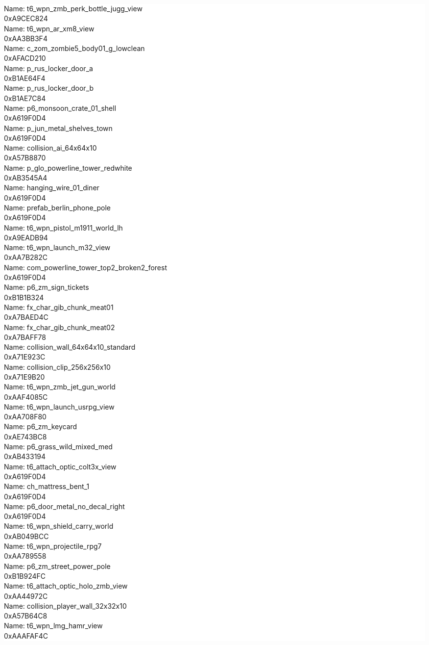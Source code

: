 Name: t6_wpn_zmb_perk_bottle_jugg_view<br />
 0xA9CEC824 <br />
Name: t6_wpn_ar_xm8_view<br />
 0xAA3BB3F4 <br />
Name: c_zom_zombie5_body01_g_lowclean<br />
 0xAFACD210 <br />
Name: p_rus_locker_door_a<br />
 0xB1AE64F4 <br />
Name: p_rus_locker_door_b<br />
 0xB1AE7C84 <br />
Name: p6_monsoon_crate_01_shell<br />
 0xA619F0D4 <br />
Name: p_jun_metal_shelves_town<br />
 0xA619F0D4 <br />
Name: collision_ai_64x64x10<br />
 0xA57B8870 <br />
Name: p_glo_powerline_tower_redwhite<br />
 0xAB3545A4 <br />
Name: hanging_wire_01_diner<br />
 0xA619F0D4 <br />
Name: prefab_berlin_phone_pole<br />
 0xA619F0D4 <br />
Name: t6_wpn_pistol_m1911_world_lh<br />
 0xA9EADB94 <br />
Name: t6_wpn_launch_m32_view<br />
 0xAA7B282C <br />
Name: com_powerline_tower_top2_broken2_forest<br />
 0xA619F0D4 <br />
Name: p6_zm_sign_tickets<br />
 0xB1B1B324 <br />
Name: fx_char_gib_chunk_meat01<br />
 0xA7BAED4C <br />
Name: fx_char_gib_chunk_meat02<br />
 0xA7BAFF78 <br />
Name: collision_wall_64x64x10_standard<br />
 0xA71E923C <br />
Name: collision_clip_256x256x10<br />
 0xA71E9B20 <br />
Name: t6_wpn_zmb_jet_gun_world<br />
 0xAAF4085C <br />
Name: t6_wpn_launch_usrpg_view<br />
 0xAA708F80 <br />
Name: p6_zm_keycard<br />
 0xAE743BC8 <br />
Name: p6_grass_wild_mixed_med<br />
 0xAB433194 <br />
Name: t6_attach_optic_colt3x_view<br />
 0xA619F0D4 <br />
Name: ch_mattress_bent_1<br />
 0xA619F0D4 <br />
Name: p6_door_metal_no_decal_right<br />
 0xA619F0D4 <br />
Name: t6_wpn_shield_carry_world<br />
 0xAB049BCC <br />
Name: t6_wpn_projectile_rpg7<br />
 0xAA789558 <br />
Name: p6_zm_street_power_pole<br />
 0xB1B924FC <br />
Name: t6_attach_optic_holo_zmb_view<br />
 0xAA44972C <br />
Name: collision_player_wall_32x32x10<br />
 0xA57B64C8 <br />
Name: t6_wpn_lmg_hamr_view<br />
 0xAAAFAF4C <br />